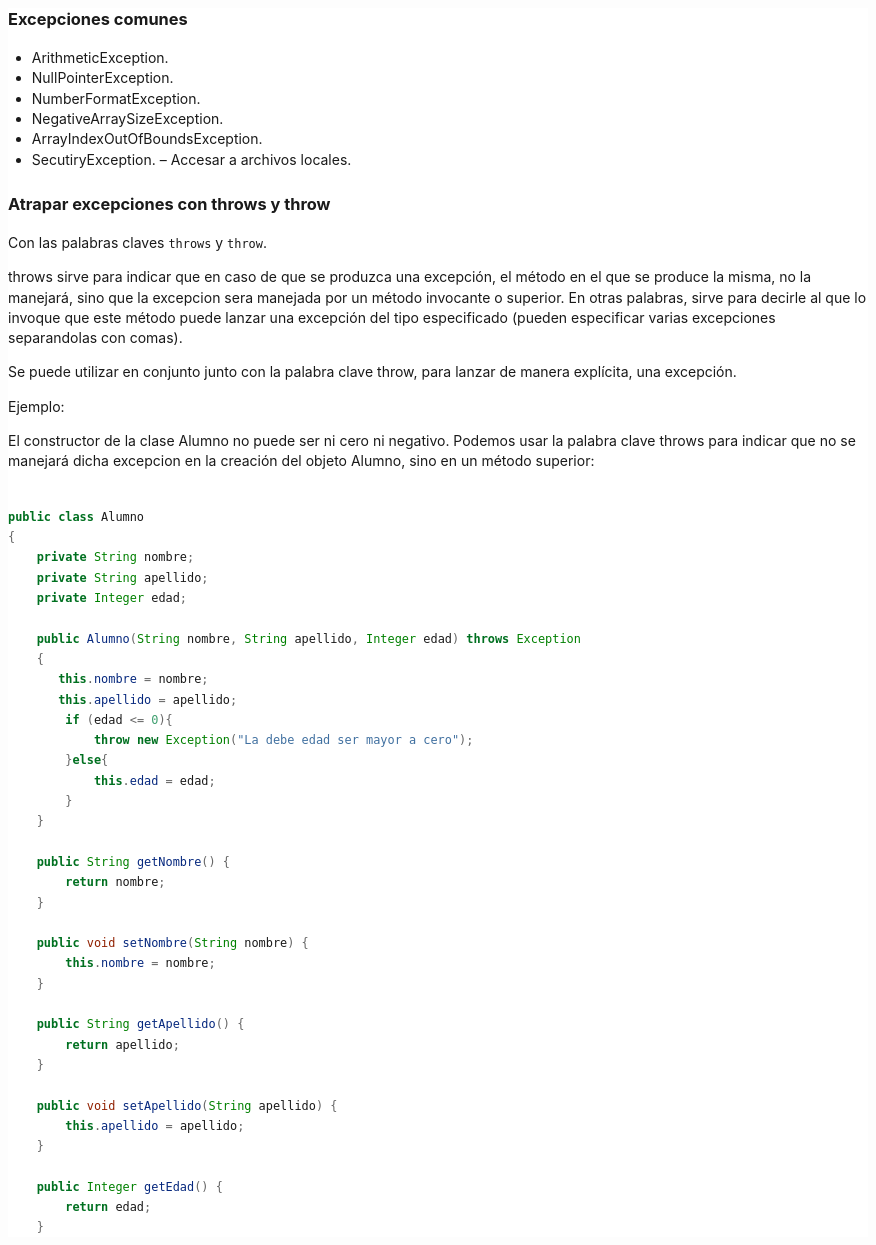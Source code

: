 ### Excepciones comunes

- ArithmeticException.
- NullPointerException.
- NumberFormatException.
- NegativeArraySizeException.
- ArrayIndexOutOfBoundsException.
- SecutiryException.
 – Accesar a archivos locales.

### Atrapar excepciones con throws y throw

Con las palabras claves `throws` y `throw`.

throws sirve para indicar que en caso de que se produzca una excepción, el método en el que se produce la misma, no la  manejará, sino que la excepcion sera manejada por un método  invocante o superior. En otras palabras, sirve para decirle al que lo invoque que este método puede lanzar una excepción del tipo especificado (pueden especificar varias excepciones separandolas con comas).

Se puede utilizar en conjunto junto con la palabra clave throw, para lanzar de manera explícita, una excepción.

Ejemplo:

El constructor de la clase Alumno no puede ser ni cero ni negativo. Podemos usar la palabra clave throws para indicar que
no  se manejará dicha excepcion en la creación del objeto Alumno, sino en un método superior:

```java

public class Alumno
{
    private String nombre;
    private String apellido;
    private Integer edad;

    public Alumno(String nombre, String apellido, Integer edad) throws Exception
    {
       this.nombre = nombre;
       this.apellido = apellido;
        if (edad <= 0){
            throw new Exception("La debe edad ser mayor a cero");
        }else{
            this.edad = edad;
        }
    }

    public String getNombre() {
        return nombre;
    }

    public void setNombre(String nombre) {
        this.nombre = nombre;
    }

    public String getApellido() {
        return apellido;
    }

    public void setApellido(String apellido) {
        this.apellido = apellido;
    }

    public Integer getEdad() {
        return edad;
    }
```